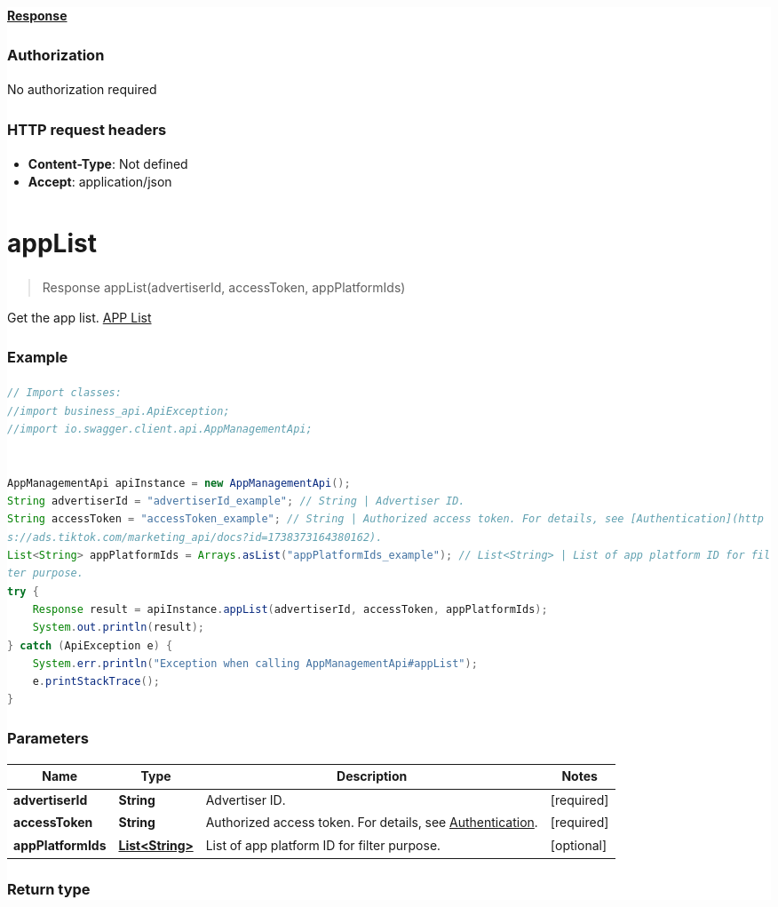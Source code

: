 [**Response**](Response.md)

### Authorization

No authorization required

### HTTP request headers

 - **Content-Type**: Not defined
 - **Accept**: application/json

<a name="appList"></a>
# **appList**
> Response appList(advertiserId, accessToken, appPlatformIds)

Get the app list. [APP List](https://business-api.tiktok.com/portal/docs?id&#x3D;1740859313270786)

### Example
```java
// Import classes:
//import business_api.ApiException;
//import io.swagger.client.api.AppManagementApi;


AppManagementApi apiInstance = new AppManagementApi();
String advertiserId = "advertiserId_example"; // String | Advertiser ID.
String accessToken = "accessToken_example"; // String | Authorized access token. For details, see [Authentication](https://ads.tiktok.com/marketing_api/docs?id=1738373164380162).
List<String> appPlatformIds = Arrays.asList("appPlatformIds_example"); // List<String> | List of app platform ID for filter purpose.
try {
    Response result = apiInstance.appList(advertiserId, accessToken, appPlatformIds);
    System.out.println(result);
} catch (ApiException e) {
    System.err.println("Exception when calling AppManagementApi#appList");
    e.printStackTrace();
}
```

### Parameters

Name | Type | Description  | Notes
------------- | ------------- | ------------- | -------------
 **advertiserId** | **String**| Advertiser ID. |[required] 
 **accessToken** | **String**| Authorized access token. For details, see [Authentication](https://ads.tiktok.com/marketing_api/docs?id&#x3D;1738373164380162). |[required] 
 **appPlatformIds** | [**List&lt;String&gt;**](String.md)| List of app platform ID for filter purpose. | [optional]

### Return type
